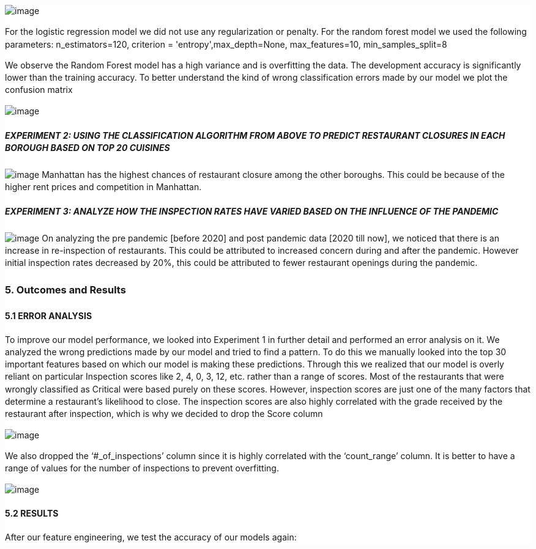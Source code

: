 <img width="292" alt="image" src="https://user-images.githubusercontent.com/66789469/218355326-2018070a-44fd-4e12-b0fe-6fe922bb372f.png">

For the logistic regression model we did not use any regularization or penalty. For the random forest model we used the following parameters:
n_estimators=120, criterion = 'entropy',max_depth=None, max_features=10, min_samples_split=8

We observe the Random Forest model has a high variance and is overfitting the data. The development accuracy is significantly lower than the training accuracy. To better understand the kind of wrong classification errors made by our model we plot the confusion matrix

<img width="243" alt="image" src="https://user-images.githubusercontent.com/66789469/218355417-e6feba9d-5407-4c59-8061-825273667b04.png">

##### EXPERIMENT 2: USING THE CLASSIFICATION ALGORITHM FROM ABOVE TO PREDICT RESTAURANT CLOSURES IN EACH BOROUGH BASED ON TOP 20 CUISINES
<img width="287" alt="image" src="https://user-images.githubusercontent.com/66789469/218355458-480606b2-679d-466d-9385-a846bf363f04.png">
Manhattan has the highest chances of restaurant closure among the other boroughs. This could be because of the higher rent prices and competition in Manhattan.

##### EXPERIMENT 3: ANALYZE HOW THE INSPECTION RATES HAVE VARIED BASED ON THE INFLUENCE OF THE PANDEMIC
<img width="293" alt="image" src="https://user-images.githubusercontent.com/66789469/218355512-3b3d88be-a807-440f-a251-cfed57396e75.png">
On analyzing the pre pandemic [before 2020] and post pandemic data [2020 till now], we noticed that there is an increase in re-inspection of restaurants. This could be attributed to increased concern during and after the pandemic. However initial inspection rates decreased by 20%, this could be attributed to fewer restaurant openings during the pandemic.

### 5. Outcomes and Results

#### 5.1 ERROR ANALYSIS

To improve our model performance, we looked into Experiment 1 in further detail and performed an error analysis on it. We analyzed the wrong predictions made by our model and tried to find a pattern. To do this we manually looked into the top 30 important features based on which our model is making these predictions. Through this we realized that our model is overly reliant on particular Inspection scores like 2, 4, 0, 3, 12, etc. rather than a range of scores. Most of the restaurants that were wrongly classified as Critical were based purely on these scores. However, inspection scores are just one of the many factors that determine a restaurant’s likelihood to close. The inspection scores are also highly correlated with the grade received by the restaurant after inspection, which is why we decided to drop the Score column

<img width="306" alt="image" src="https://user-images.githubusercontent.com/66789469/218355644-5bb8ad94-20a4-4a52-84ae-a52d5ef63623.png">

We also dropped the ‘#_of_inspections’ column since it is highly correlated with the ‘count_range’ column. It is better to have a range of values for the number of inspections to prevent overfitting.

<img width="267" alt="image" src="https://user-images.githubusercontent.com/66789469/218355684-845156c2-dc2b-47e4-af99-478d3e9da6a6.png">

#### 5.2 RESULTS
After our feature engineering, we test the accuracy of our models again:
